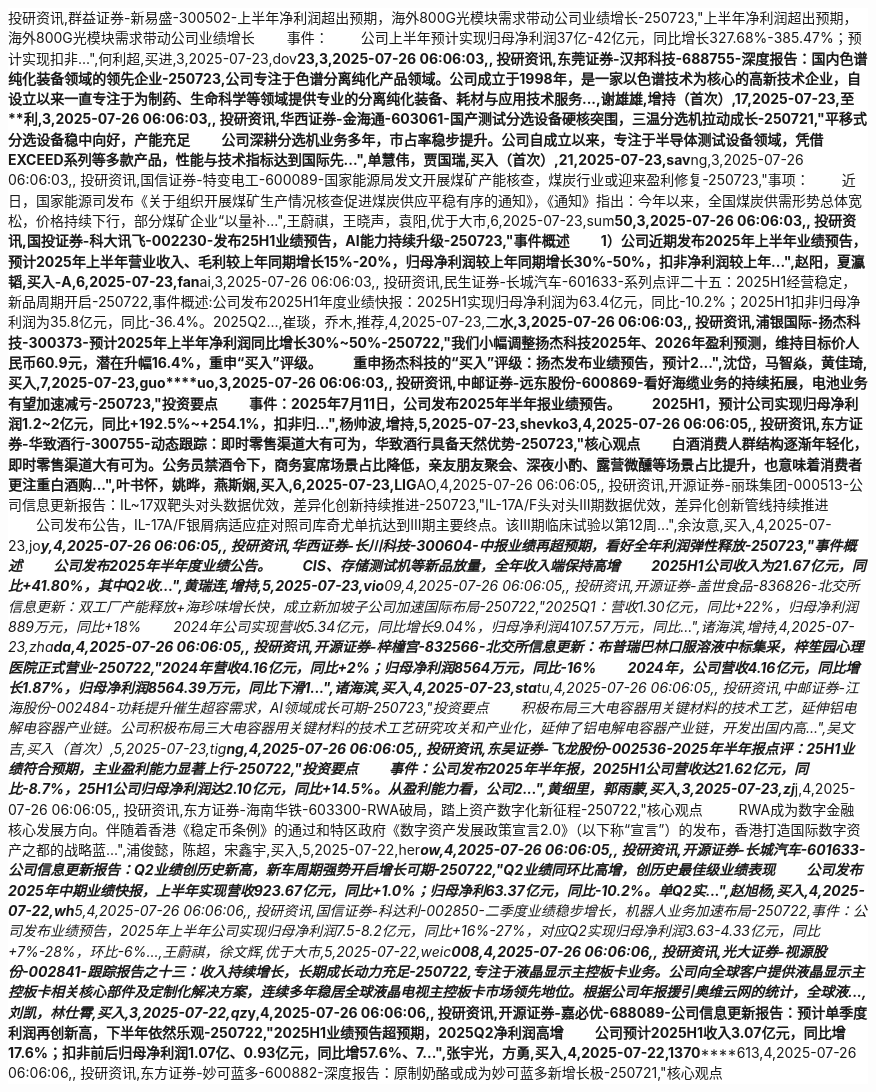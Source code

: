 投研资讯,群益证券-新易盛-300502-上半年净利润超出预期，海外800G光模块需求带动公司业绩增长-250723,"上半年净利润超出预期，海外800G光模块需求带动公司业绩增长
　　事件：
　　公司上半年预计实现归母净利润37亿-42亿元，同比增长327.68%-385.47%；预计实现扣非...",何利超,买进,3,2025-07-23,dov****23,3,2025-07-26 06:06:03,,
投研资讯,东莞证券-汉邦科技-688755-深度报告：国内色谱纯化装备领域的领先企业-250723,公司专注于色谱分离纯化产品领域。公司成立于1998年，是一家以色谱技术为核心的高新技术企业，自设立以来一直专注于为制药、生命科学等领域提供专业的分离纯化装备、耗材与应用技术服务...,谢雄雄,增持（首次）,17,2025-07-23,至**利,3,2025-07-26 06:06:03,,
投研资讯,华西证券-金海通-603061-国产测试分选设备硬核突围，三温分选机拉动成长-250721,"平移式分选设备稳中向好，产能充足
　　公司深耕分选机业务多年，市占率稳步提升。公司自成立以来，专注于半导体测试设备领域，凭借EXCEED系列等多款产品，性能与技术指标达到国际先...",单慧伟，贾国瑞,买入（首次）,21,2025-07-23,sav****ng,3,2025-07-26 06:06:03,,
投研资讯,国信证券-特变电工-600089-国家能源局发文开展煤矿产能核查，煤炭行业或迎来盈利修复-250723,"事项：
　　近日，国家能源司发布《关于组织开展煤矿生产情况核查促进煤炭供应平稳有序的通知》，《通知》指出：今年以来，全国煤炭供需形势总体宽松，价格持续下行，部分煤矿企业“以量补...",王蔚祺，王晓声，袁阳,优于大市,6,2025-07-23,sum****50,3,2025-07-26 06:06:03,,
投研资讯,国投证券-科大讯飞-002230-发布25H1业绩预告，AI能力持续升级-250723,"事件概述
　　1）公司近期发布2025年上半年业绩预告，预计2025年上半年营业收入、毛利较上年同期增长15%-20%，归母净利润较上年同期增长30%-50%，扣非净利润较上年...",赵阳，夏瀛韬,买入-A,6,2025-07-23,fan****ai,3,2025-07-26 06:06:03,,
投研资讯,民生证券-长城汽车-601633-系列点评二十五：2025H1经营稳定，新品周期开启-250722,事件概述:公司发布2025H1年度业绩快报：2025H1实现归母净利润为63.4亿元，同比-10.2%；2025H1扣非归母净利润为35.8亿元，同比-36.4%。2025Q2...,崔琰，乔木,推荐,4,2025-07-23,二**水,3,2025-07-26 06:06:03,,
投研资讯,浦银国际-扬杰科技-300373-预计2025年上半年净利润同比增长30%~50%-250722,"我们小幅调整扬杰科技2025年、2026年盈利预测，维持目标价人民币60.9元，潜在升幅16.4%，重申“买入”评级。
　　重申扬杰科技的“买入”评级：扬杰发布业绩预告，预计2...",沈岱，马智焱，黄佳琦,买入,7,2025-07-23,guo****uo,3,2025-07-26 06:06:03,,
投研资讯,中邮证券-远东股份-600869-看好海缆业务的持续拓展，电池业务有望加速减亏-250723,"投资要点
　　事件：2025年7月11日，公司发布2025年半年报业绩预告。
　　2025H1，预计公司实现归母净利润1.2~2亿元，同比+192.5%~+254.1%，扣非归...",杨帅波,增持,5,2025-07-23,shev******ko3,4,2025-07-26 06:06:05,,
投研资讯,东方证券-华致酒行-300755-动态跟踪：即时零售渠道大有可为，华致酒行具备天然优势-250723,"核心观点
　　白酒消费人群结构逐渐年轻化，即时零售渠道大有可为。公务员禁酒令下，商务宴席场景占比降低，亲友朋友聚会、深夜小酌、露营微醺等场景占比提升，也意味着消费者更注重白酒购...",叶书怀，姚晔，燕斯娴,买入,6,2025-07-23,LIG****AO,4,2025-07-26 06:06:05,,
投研资讯,开源证券-丽珠集团-000513-公司信息更新报告：IL~17双靶头对头数据优效，差异化创新持续推进-250723,"IL-17A/F头对头III期数据优效，差异化创新管线持续推进
　　公司发布公告，IL-17A/F银屑病适应症对照司库奇尤单抗达到III期主要终点。该III期临床试验以第12周...",余汝意,买入,4,2025-07-23,jo***y,4,2025-07-26 06:06:05,,
投研资讯,华西证券-长川科技-300604-中报业绩再超预期，看好全年利润弹性释放-250723,"事件概述
　　公司发布2025年半年度业绩公告。
　　CIS、存储测试机等新品放量，全年收入端保持高增
　　2025H1公司收入为21.67亿元，同比+41.80%，其中Q2收...",黄瑞连,增持,5,2025-07-23,vio****09,4,2025-07-26 06:06:05,,
投研资讯,开源证券-盖世食品-836826-北交所信息更新：双工厂产能释放+海珍味增长快，成立新加坡子公司加速国际布局-250722,"2025Q1：营收1.30亿元，同比+22%，归母净利润889万元，同比+18%
　　2024年公司实现营收5.34亿元，同比增长9.04%，归母净利润4107.57万元，同比...",诸海滨,增持,4,2025-07-23,zha****da,4,2025-07-26 06:06:05,,
投研资讯,开源证券-梓橦宫-832566-北交所信息更新：布普瑞巴林口服溶液中标集采，梓笙园心理医院正式营业-250722,"2024年营收4.16亿元，同比+2%；归母净利润8564万元，同比-16%
　　2024年，公司营收4.16亿元，同比增长1.87%，归母净利润8564.39万元，同比下滑1...",诸海滨,买入,4,2025-07-23,sta****tu,4,2025-07-26 06:06:05,,
投研资讯,中邮证券-江海股份-002484-功耗提升催生超容需求，AI领域成长可期-250723,"投资要点
　　积极布局三大电容器用关键材料的技术工艺，延伸铝电解电容器产业链。公司积极布局三大电容器用关键材料的技术工艺研究攻关和产业化，延伸了铝电解电容器产业链，开发出国内高...",吴文吉,买入（首次）,5,2025-07-23,tig****ng,4,2025-07-26 06:06:05,,
投研资讯,东吴证券-飞龙股份-002536-2025年半年报点评：25H1业绩符合预期，主业盈利能力显著上行-250722,"投资要点
　　事件：公司发布2025年半年报，2025H1公司营收达21.62亿元，同比-8.7%，25H1公司归母净利润达2.10亿元，同比+14.5%。从盈利能力看，公司2...",黄细里，郭雨蒙,买入,3,2025-07-23,zj***j,4,2025-07-26 06:06:05,,
投研资讯,东方证券-海南华铁-603300-RWA破局，踏上资产数字化新征程-250722,"核心观点
　　 RWA成为数字金融核心发展方向。伴随着香港《稳定币条例》的通过和特区政府《数字资产发展政策宣言2.0》（以下称“宣言”）的发布，香港打造国际数字资产之都的战略蓝...",浦俊懿，陈超，宋鑫宇,买入,5,2025-07-22,her****ow,4,2025-07-26 06:06:05,,
投研资讯,开源证券-长城汽车-601633-公司信息更新报告：Q2业绩创历史新高，新车周期强势开启增长可期-250722,"Q2业绩同环比高增，创历史最佳级业绩表现
　　公司发布2025年中期业绩快报，上半年实现营收923.67亿元，同比+1.0%；归母净利63.37亿元，同比-10.2%。单Q2实...",赵旭杨,买入,4,2025-07-22,wh***5,4,2025-07-26 06:06:06,,
投研资讯,国信证券-科达利-002850-二季度业绩稳步增长，机器人业务加速布局-250722,事件：公司发布业绩预告，2025年上半年公司实现归母净利润7.5-8.2亿元，同比+16%-27%，对应Q2实现归母净利润3.63-4.33亿元，同比+7%-28%，环比-6%...,王蔚祺，徐文辉,优于大市,5,2025-07-22,weic******008,4,2025-07-26 06:06:06,,
投研资讯,光大证券-视源股份-002841-跟踪报告之十三：收入持续增长，长期成长动力充足-250722,专注于液晶显示主控板卡业务。公司向全球客户提供液晶显示主控板卡相关核心部件及定制化解决方案，连续多年稳居全球液晶电视主控板卡市场领先地位。根据公司年报援引奥维云网的统计，全球液...,刘凯，林仕霄,买入,3,2025-07-22,qz***y,4,2025-07-26 06:06:06,,
投研资讯,开源证券-嘉必优-688089-公司信息更新报告：预计单季度利润再创新高，下半年依然乐观-250722,"2025H1业绩预告超预期，2025Q2净利润高增
　　公司预计2025H1收入3.07亿元，同比增17.6%；扣非前后归母净利润1.07亿、0.93亿元，同比增57.6%、7...",张宇光，方勇,买入,4,2025-07-22,1370******613,4,2025-07-26 06:06:06,,
投研资讯,东方证券-妙可蓝多-600882-深度报告：原制奶酪或成为妙可蓝多新增长极-250721,"核心观点